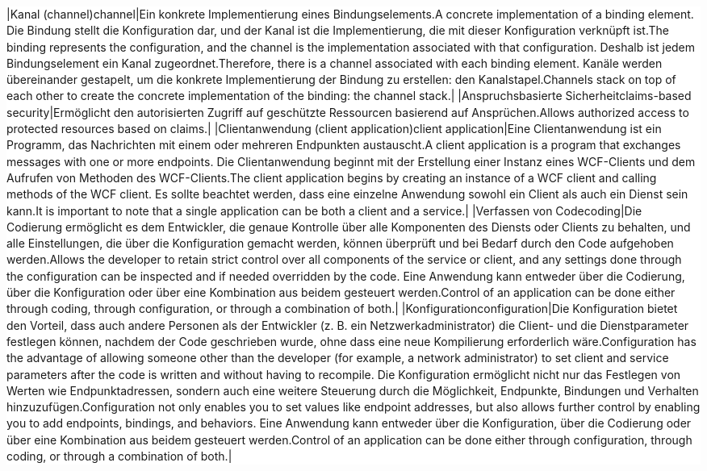 |<span data-ttu-id="0fe88-121">Kanal (channel)</span><span class="sxs-lookup"><span data-stu-id="0fe88-121">channel</span></span>|<span data-ttu-id="0fe88-122">Ein konkrete Implementierung eines Bindungselements.</span><span class="sxs-lookup"><span data-stu-id="0fe88-122">A concrete implementation of a binding element.</span></span> <span data-ttu-id="0fe88-123">Die Bindung stellt die Konfiguration dar, und der Kanal ist die Implementierung, die mit dieser Konfiguration verknüpft ist.</span><span class="sxs-lookup"><span data-stu-id="0fe88-123">The binding represents the configuration, and the channel is the implementation associated with that configuration.</span></span> <span data-ttu-id="0fe88-124">Deshalb ist jedem Bindungselement ein Kanal zugeordnet.</span><span class="sxs-lookup"><span data-stu-id="0fe88-124">Therefore, there is a channel associated with each binding element.</span></span> <span data-ttu-id="0fe88-125">Kanäle werden übereinander gestapelt, um die konkrete Implementierung der Bindung zu erstellen: den Kanalstapel.</span><span class="sxs-lookup"><span data-stu-id="0fe88-125">Channels stack on top of each other to create the concrete implementation of the binding: the channel stack.</span></span>|
|<span data-ttu-id="0fe88-126">Anspruchsbasierte Sicherheit</span><span class="sxs-lookup"><span data-stu-id="0fe88-126">claims-based security</span></span>|<span data-ttu-id="0fe88-127">Ermöglicht den autorisierten Zugriff auf geschützte Ressourcen basierend auf Ansprüchen.</span><span class="sxs-lookup"><span data-stu-id="0fe88-127">Allows authorized access to protected resources based on claims.</span></span>|
|<span data-ttu-id="0fe88-128">Clientanwendung (client application)</span><span class="sxs-lookup"><span data-stu-id="0fe88-128">client application</span></span>|<span data-ttu-id="0fe88-129">Eine Clientanwendung ist ein Programm, das Nachrichten mit einem oder mehreren Endpunkten austauscht.</span><span class="sxs-lookup"><span data-stu-id="0fe88-129">A client application is a program that exchanges messages with one or more endpoints.</span></span> <span data-ttu-id="0fe88-130">Die Clientanwendung beginnt mit der Erstellung einer Instanz eines WCF-Clients und dem Aufrufen von Methoden des WCF-Clients.</span><span class="sxs-lookup"><span data-stu-id="0fe88-130">The client application begins by creating an instance of a WCF client and calling methods of the WCF client.</span></span> <span data-ttu-id="0fe88-131">Es sollte beachtet werden, dass eine einzelne Anwendung sowohl ein Client als auch ein Dienst sein kann.</span><span class="sxs-lookup"><span data-stu-id="0fe88-131">It is important to note that a single application can be both a client and a service.</span></span>|
|<span data-ttu-id="0fe88-132">Verfassen von Code</span><span class="sxs-lookup"><span data-stu-id="0fe88-132">coding</span></span>|<span data-ttu-id="0fe88-133">Die Codierung ermöglicht es dem Entwickler, die genaue Kontrolle über alle Komponenten des Diensts oder Clients zu behalten, und alle Einstellungen, die über die Konfiguration gemacht werden, können überprüft und bei Bedarf durch den Code aufgehoben werden.</span><span class="sxs-lookup"><span data-stu-id="0fe88-133">Allows the developer to retain strict control over all components of the service or client, and any settings done through the configuration can be inspected and if needed overridden by the code.</span></span> <span data-ttu-id="0fe88-134">Eine Anwendung kann entweder über die Codierung, über die Konfiguration oder über eine Kombination aus beidem gesteuert werden.</span><span class="sxs-lookup"><span data-stu-id="0fe88-134">Control of an application can be done either through coding, through configuration, or through a combination of both.</span></span>|
|<span data-ttu-id="0fe88-135">Konfiguration</span><span class="sxs-lookup"><span data-stu-id="0fe88-135">configuration</span></span>|<span data-ttu-id="0fe88-136">Die Konfiguration bietet den Vorteil, dass auch andere Personen als der Entwickler (z.&#160;B. ein Netzwerkadministrator) die Client- und die Dienstparameter festlegen können, nachdem der Code geschrieben wurde, ohne dass eine neue Kompilierung erforderlich wäre.</span><span class="sxs-lookup"><span data-stu-id="0fe88-136">Configuration has the advantage of allowing someone other than the developer (for example, a network administrator) to set client and service parameters after the code is written and without having to recompile.</span></span> <span data-ttu-id="0fe88-137">Die Konfiguration ermöglicht nicht nur das Festlegen von Werten wie Endpunktadressen, sondern auch eine weitere Steuerung durch die Möglichkeit, Endpunkte, Bindungen und Verhalten hinzuzufügen.</span><span class="sxs-lookup"><span data-stu-id="0fe88-137">Configuration not only enables you to set values like endpoint addresses, but also allows further control by enabling you to add endpoints, bindings, and behaviors.</span></span> <span data-ttu-id="0fe88-138">Eine Anwendung kann entweder über die Konfiguration, über die Codierung oder über eine Kombination aus beidem gesteuert werden.</span><span class="sxs-lookup"><span data-stu-id="0fe88-138">Control of an application can be done either through configuration, through coding, or through a combination of both.</span></span>|